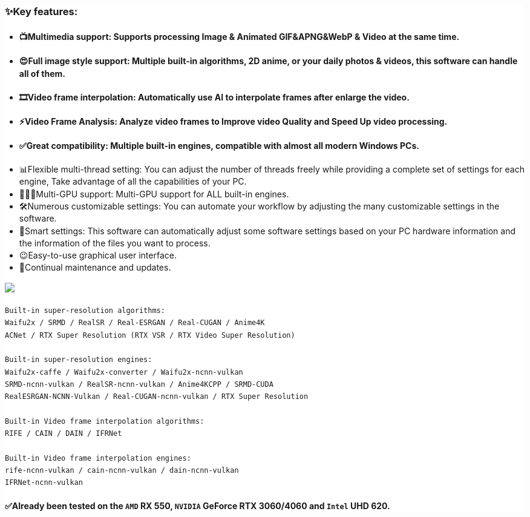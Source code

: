 ### ✨Key features:
- #### 📺Multimedia support: Supports processing Image & Animated GIF&APNG&WebP & Video at the same time.
- #### 😍Full image style support: Multiple built-in algorithms, 2D anime, or your daily photos & videos, this software can handle all of them.
- #### 🎞Video frame interpolation: Automatically use AI to interpolate frames after enlarge the video.
- #### ⚡Video Frame Analysis: Analyze video frames to Improve video Quality and Speed Up video processing.
- #### ✅Great compatibility: Multiple built-in engines, compatible with almost all modern Windows PCs.
- 📊Flexible multi-thread setting: You can adjust the number of threads freely while providing a complete set of settings for each engine, Take advantage of all the capabilities of your PC.
- 🚀🚀🚀Multi-GPU support: Multi-GPU support for ALL built-in engines.
- 🛠Numerous customizable settings: You can automate your workflow by adjusting the many customizable settings in the software.
- 🤖Smart settings: This software can automatically adjust some software settings based on your PC hardware information and the information of the files you want to process.
- 😉Easy-to-use graphical user interface.
- 📨Continual maintenance and updates.

<p align="left">
<img src="/.github/README/Powered_by_nvidia.jpg" height="70">
</p>

```
Built-in super-resolution algorithms:
Waifu2x / SRMD / RealSR / Real-ESRGAN / Real-CUGAN / Anime4K
ACNet / RTX Super Resolution (RTX VSR / RTX Video Super Resolution)

Built-in super-resolution engines:
Waifu2x-caffe / Waifu2x-converter / Waifu2x-ncnn-vulkan
SRMD-ncnn-vulkan / RealSR-ncnn-vulkan / Anime4KCPP / SRMD-CUDA
RealESRGAN-NCNN-Vulkan / Real-CUGAN-ncnn-vulkan / RTX Super Resolution

Built-in Video frame interpolation algorithms:
RIFE / CAIN / DAIN / IFRNet

Built-in Video frame interpolation engines:
rife-ncnn-vulkan / cain-ncnn-vulkan / dain-ncnn-vulkan
IFRNet-ncnn-vulkan
```

#### ✅Already been tested on the `AMD` RX 550, `NVIDIA` GeForce RTX 3060/4060 and `Intel` UHD 620.
